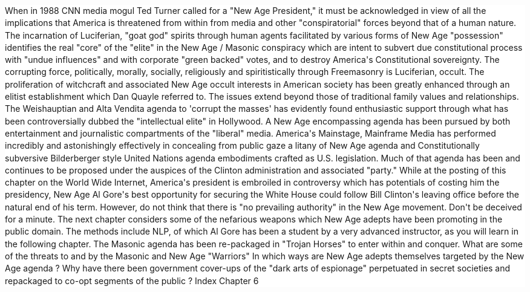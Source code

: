 When in 1988 CNN media mogul Ted Turner called for a "New Age President," it must be acknowledged in view of all the implications that America is threatened from within from media and other "conspiratorial" forces beyond that of a human nature. The incarnation of Luciferian, "goat god" spirits through human agents facilitated by various forms of New Age "possession" identifies the real "core" of the "elite" in the New Age / Masonic conspiracy which are intent to subvert due constitutional process with "undue influences" and with corporate "green backed" votes, and to destroy America's Constitutional sovereignty.
The corrupting force, politically, morally, socially, religiously and spiritistically through Freemasonry is Luciferian, occult. The proliferation of witchcraft and associated New Age occult interests in American society has been greatly enhanced through an elitist establishment which Dan Quayle referred to. The issues extend beyond those of traditional family values and relationships.
The Weishauptian and Alta Vendita agenda to 'corrupt the masses' has evidently found enthusiastic support through what has been controversially dubbed the "intellectual elite" in Hollywood. A New Age encompassing agenda has been pursued by both entertainment and journalistic compartments of the "liberal" media.
America's Mainstage, Mainframe Media has performed incredibly and astonishingly effectively in concealing from public gaze a litany of New Age agenda and Constitutionally subversive Bilderberger style United Nations agenda embodiments crafted as U.S. legislation. Much of that agenda has been and continues to be proposed under the auspices of the Clinton administration and associated "party."
While at the posting of this chapter on the World Wide Internet, America's president is embroiled in controversy which has potentials of costing him the presidency, New Age Al Gore's best opportunity for securing the White House could follow Bill Clinton's leaving office before the natural end of his term. However, do not think that there is "no prevailing authority" in the New Age movement. Don't be deceived for a minute.
The next chapter considers some of the nefarious weapons which New Age adepts have been promoting in the public domain. The methods include NLP, of which Al Gore has been a student by a very advanced instructor, as you will learn in the following chapter.
The Masonic agenda has been re-packaged in "Trojan Horses" to enter within and conquer.
What are some of the threats to and by the Masonic and New Age "Warriors"
In which ways are New Age adepts themselves targeted by the New Age agenda ?
Why have there been government cover-ups of the "dark arts of espionage" perpetuated in secret societies and repackaged to co-opt segments of the public ?
Index
Chapter 6
